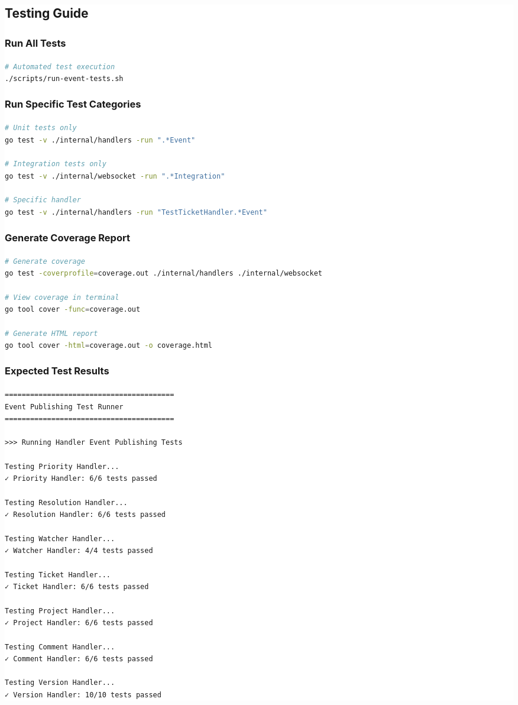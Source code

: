 ## Testing Guide

### Run All Tests

```bash
# Automated test execution
./scripts/run-event-tests.sh
```

### Run Specific Test Categories

```bash
# Unit tests only
go test -v ./internal/handlers -run ".*Event"

# Integration tests only
go test -v ./internal/websocket -run ".*Integration"

# Specific handler
go test -v ./internal/handlers -run "TestTicketHandler.*Event"
```

### Generate Coverage Report

```bash
# Generate coverage
go test -coverprofile=coverage.out ./internal/handlers ./internal/websocket

# View coverage in terminal
go tool cover -func=coverage.out

# Generate HTML report
go tool cover -html=coverage.out -o coverage.html
```

### Expected Test Results

```
========================================
Event Publishing Test Runner
========================================

>>> Running Handler Event Publishing Tests

Testing Priority Handler...
✓ Priority Handler: 6/6 tests passed

Testing Resolution Handler...
✓ Resolution Handler: 6/6 tests passed

Testing Watcher Handler...
✓ Watcher Handler: 4/4 tests passed

Testing Ticket Handler...
✓ Ticket Handler: 6/6 tests passed

Testing Project Handler...
✓ Project Handler: 6/6 tests passed

Testing Comment Handler...
✓ Comment Handler: 6/6 tests passed

Testing Version Handler...
✓ Version Handler: 10/10 tests passed

```